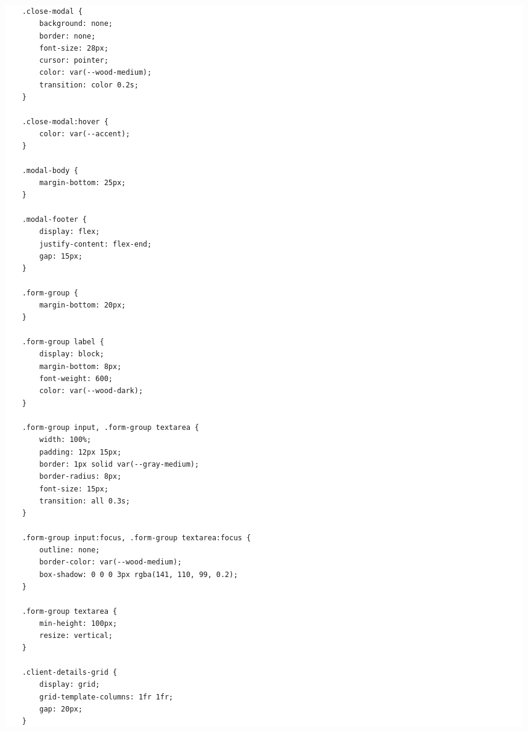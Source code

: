         .close-modal {
            background: none;
            border: none;
            font-size: 28px;
            cursor: pointer;
            color: var(--wood-medium);
            transition: color 0.2s;
        }

        .close-modal:hover {
            color: var(--accent);
        }

        .modal-body {
            margin-bottom: 25px;
        }

        .modal-footer {
            display: flex;
            justify-content: flex-end;
            gap: 15px;
        }

        .form-group {
            margin-bottom: 20px;
        }

        .form-group label {
            display: block;
            margin-bottom: 8px;
            font-weight: 600;
            color: var(--wood-dark);
        }

        .form-group input, .form-group textarea {
            width: 100%;
            padding: 12px 15px;
            border: 1px solid var(--gray-medium);
            border-radius: 8px;
            font-size: 15px;
            transition: all 0.3s;
        }

        .form-group input:focus, .form-group textarea:focus {
            outline: none;
            border-color: var(--wood-medium);
            box-shadow: 0 0 0 3px rgba(141, 110, 99, 0.2);
        }

        .form-group textarea {
            min-height: 100px;
            resize: vertical;
        }

        .client-details-grid {
            display: grid;
            grid-template-columns: 1fr 1fr;
            gap: 20px;
        }

